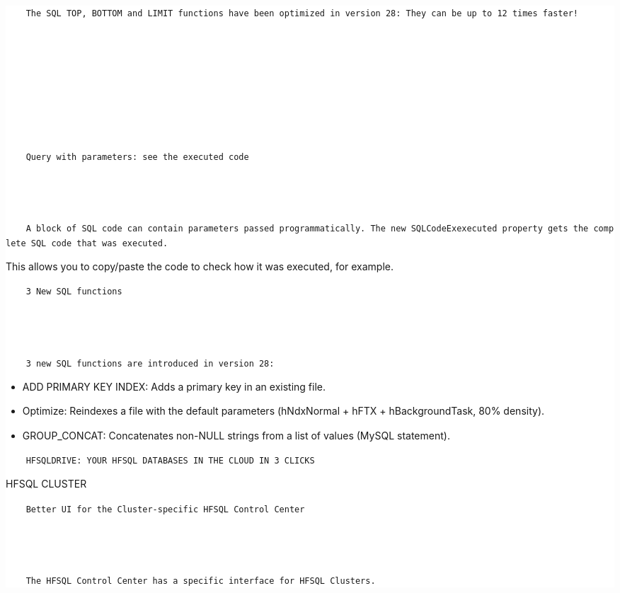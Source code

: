 

	
		The SQL TOP, BOTTOM and LIMIT functions have been optimized in version 28: They can be up to 12 times faster!
	






 
	
		Query with parameters: see the executed code
	


	
		A block of SQL code can contain parameters passed programmatically. The new SQLCodeExexecuted property gets the complete SQL code that was executed.

This allows you to copy/paste the code to check how it was executed, for example.
	






 
	
		3 New SQL functions
	


	
		3 new SQL functions are introduced in version 28:

- ADD PRIMARY KEY INDEX: Adds a primary key in an existing file.

- Optimize: Reindexes a file with the default parameters (hNdxNormal + hFTX + hBackgroundTask, 80% density).

- GROUP_CONCAT: Concatenates non-NULL strings from a list of values (MySQL statement).



	





	




<a name="hfsqldrive_your_hfsql_databases_in_the_cloud_in_3_clicks
hfsql_cluster"></a>

	
		HFSQLDRIVE: YOUR HFSQL DATABASES IN THE CLOUD IN 3 CLICKS
HFSQL CLUSTER
	


	
		 
	
		Better UI for the Cluster-specific HFSQL Control Center
	


	
		The HFSQL Control Center has a specific interface for HFSQL Clusters.
